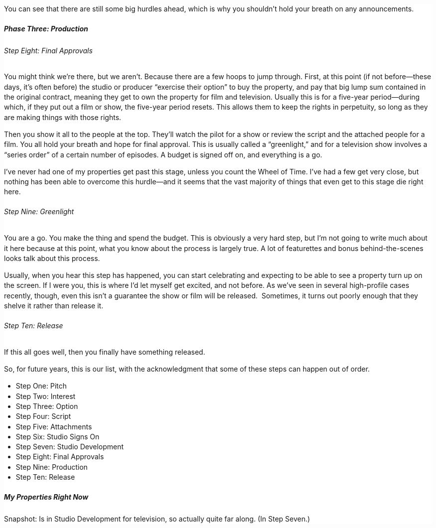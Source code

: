 You can see that there are still some big hurdles ahead, which is why you shouldn’t hold your breath on any announcements.

##### Phase Three: Production

###### Step Eight: Final Approvals

You might think we’re there, but we aren’t. Because there are a few hoops to jump through. First, at this point (if not before—these days, it’s often before) the studio or producer “exercise their option” to buy the property, and pay that big lump sum contained in the original contract, meaning they get to own the property for film and television. Usually this is for a five-year period—during which, if they put out a film or show, the five-year period resets. This allows them to keep the rights in perpetuity, so long as they are making things with those rights.

Then you show it all to the people at the top. They’ll watch the pilot for a show or review the script and the attached people for a film. You all hold your breath and hope for final approval. This is usually called a “greenlight,” and for a television show involves a “series order” of a certain number of episodes. A budget is signed off on, and everything is a go.

I’ve never had one of my properties get past this stage, unless you count the Wheel of Time. I’ve had a few get very close, but nothing has been able to overcome this hurdle—and it seems that the vast majority of things that even get to this stage die right here. 

###### Step Nine: Greenlight

You are a go. You make the thing and spend the budget. This is obviously a very hard step, but I’m not going to write much about it here because at this point, what you know about the process is largely true. A lot of featurettes and bonus behind-the-scenes looks talk about this process. 

Usually, when you hear this step has happened, you can start celebrating and expecting to be able to see a property turn up on the screen. If I were you, this is where I’d let myself get excited, and not before. As we’ve seen in several high-profile cases recently, though, even this isn’t a guarantee the show or film will be released.  Sometimes, it turns out poorly enough that they shelve it rather than release it.  

###### Step Ten: Release

If this all goes well, then you finally have something released. 

So, for future years, this is our list, with the acknowledgment that some of these steps can happen out of order.

* Step One: Pitch
* Step Two: Interest
* Step Three: Option
* Step Four: Script
* Step Five: Attachments
* Step Six: Studio Signs On
* Step Seven: Studio Development
* Step Eight: Final Approvals
* Step Nine: Production
* Step Ten: Release

##### My Properties Right Now

Snapshot: Is in Studio Development for television, so actually quite far along. (In Step Seven.)
